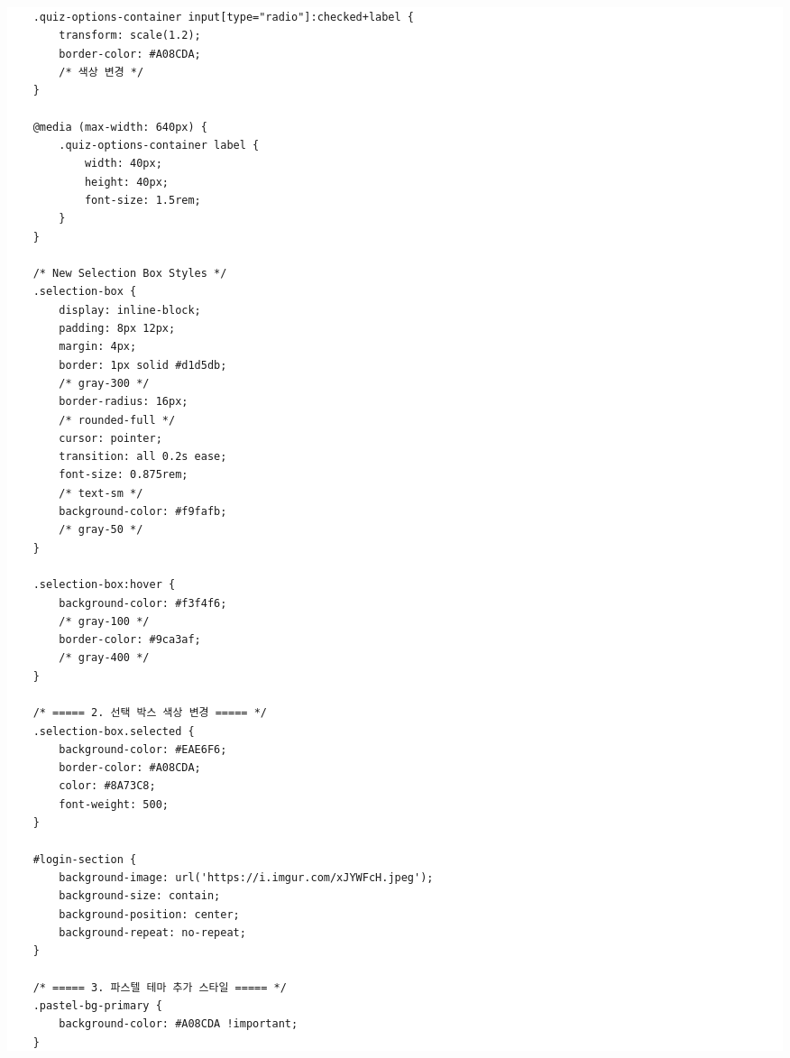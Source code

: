         .quiz-options-container input[type="radio"]:checked+label {
            transform: scale(1.2);
            border-color: #A08CDA;
            /* 색상 변경 */
        }

        @media (max-width: 640px) {
            .quiz-options-container label {
                width: 40px;
                height: 40px;
                font-size: 1.5rem;
            }
        }

        /* New Selection Box Styles */
        .selection-box {
            display: inline-block;
            padding: 8px 12px;
            margin: 4px;
            border: 1px solid #d1d5db;
            /* gray-300 */
            border-radius: 16px;
            /* rounded-full */
            cursor: pointer;
            transition: all 0.2s ease;
            font-size: 0.875rem;
            /* text-sm */
            background-color: #f9fafb;
            /* gray-50 */
        }

        .selection-box:hover {
            background-color: #f3f4f6;
            /* gray-100 */
            border-color: #9ca3af;
            /* gray-400 */
        }

        /* ===== 2. 선택 박스 색상 변경 ===== */
        .selection-box.selected {
            background-color: #EAE6F6;
            border-color: #A08CDA;
            color: #8A73C8;
            font-weight: 500;
        }

        #login-section {
            background-image: url('https://i.imgur.com/xJYWFcH.jpeg');
            background-size: contain;
            background-position: center;
            background-repeat: no-repeat;
        }

        /* ===== 3. 파스텔 테마 추가 스타일 ===== */
        .pastel-bg-primary {
            background-color: #A08CDA !important;
        }
